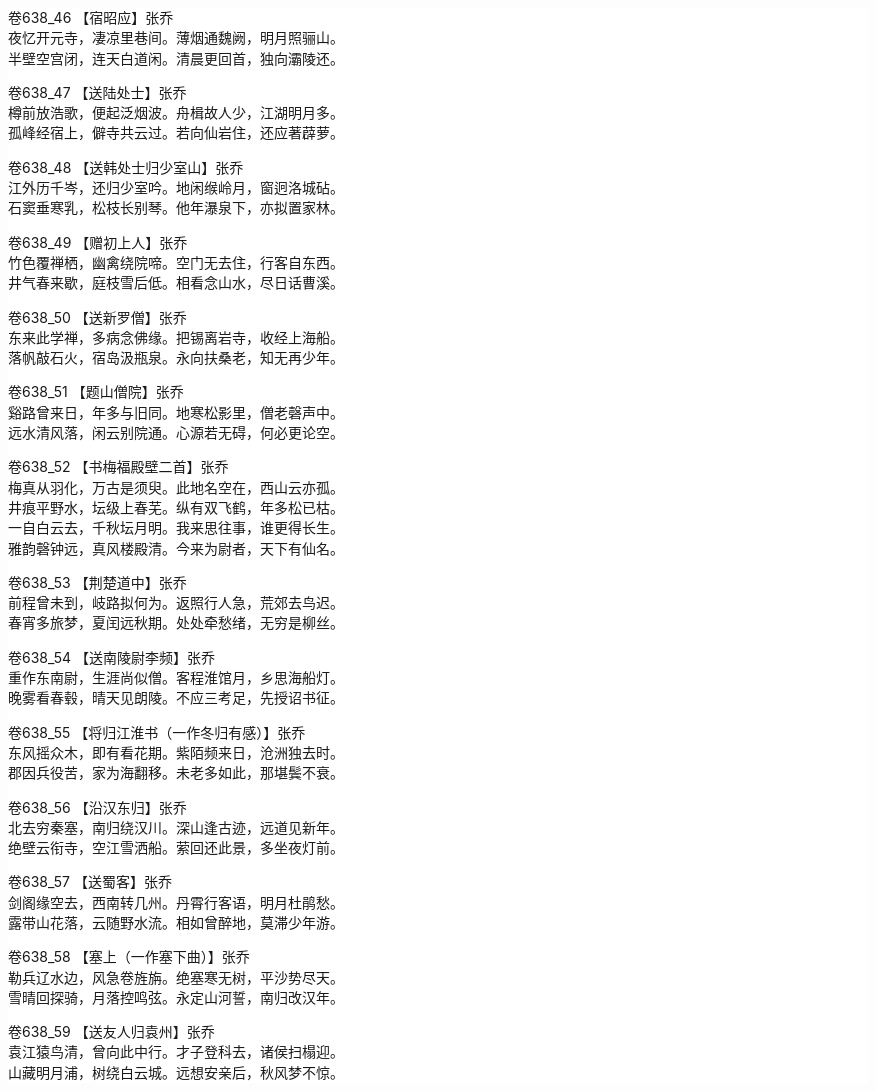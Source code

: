 卷638_46  【宿昭应】张乔  
夜忆开元寺，凄凉里巷间。薄烟通魏阙，明月照骊山。  
半壁空宫闭，连天白道闲。清晨更回首，独向灞陵还。  
  
卷638_47  【送陆处士】张乔  
樽前放浩歌，便起泛烟波。舟楫故人少，江湖明月多。  
孤峰经宿上，僻寺共云过。若向仙岩住，还应著薜萝。  
  
卷638_48  【送韩处士归少室山】张乔  
江外历千岑，还归少室吟。地闲缑岭月，窗迥洛城砧。  
石窦垂寒乳，松枝长别琴。他年瀑泉下，亦拟置家林。  
  
卷638_49  【赠初上人】张乔  
竹色覆禅栖，幽禽绕院啼。空门无去住，行客自东西。  
井气春来歇，庭枝雪后低。相看念山水，尽日话曹溪。  
  
卷638_50  【送新罗僧】张乔  
东来此学禅，多病念佛缘。把锡离岩寺，收经上海船。  
落帆敲石火，宿岛汲瓶泉。永向扶桑老，知无再少年。  
  
卷638_51  【题山僧院】张乔  
谿路曾来日，年多与旧同。地寒松影里，僧老磬声中。  
远水清风落，闲云别院通。心源若无碍，何必更论空。  
  
卷638_52  【书梅福殿壁二首】张乔  
梅真从羽化，万古是须臾。此地名空在，西山云亦孤。  
井痕平野水，坛级上春芜。纵有双飞鹤，年多松已枯。  
一自白云去，千秋坛月明。我来思往事，谁更得长生。  
雅韵磬钟远，真风楼殿清。今来为尉者，天下有仙名。  
  
卷638_53  【荆楚道中】张乔  
前程曾未到，岐路拟何为。返照行人急，荒郊去鸟迟。  
春宵多旅梦，夏闰远秋期。处处牵愁绪，无穷是柳丝。  
  
卷638_54  【送南陵尉李频】张乔  
重作东南尉，生涯尚似僧。客程淮馆月，乡思海船灯。  
晚雾看春毂，晴天见朗陵。不应三考足，先授诏书征。  
  
卷638_55  【将归江淮书（一作冬归有感）】张乔  
东风摇众木，即有看花期。紫陌频来日，沧洲独去时。  
郡因兵役苦，家为海翻移。未老多如此，那堪鬓不衰。  
  
卷638_56  【沿汉东归】张乔  
北去穷秦塞，南归绕汉川。深山逢古迹，远道见新年。  
绝壁云衔寺，空江雪洒船。萦回还此景，多坐夜灯前。  
  
卷638_57  【送蜀客】张乔  
剑阁缘空去，西南转几州。丹霄行客语，明月杜鹃愁。  
露带山花落，云随野水流。相如曾醉地，莫滞少年游。  
  
卷638_58  【塞上（一作塞下曲）】张乔  
勒兵辽水边，风急卷旌旃。绝塞寒无树，平沙势尽天。  
雪晴回探骑，月落控鸣弦。永定山河誓，南归改汉年。  
  
卷638_59  【送友人归袁州】张乔  
袁江猿鸟清，曾向此中行。才子登科去，诸侯扫榻迎。  
山藏明月浦，树绕白云城。远想安亲后，秋风梦不惊。  
  